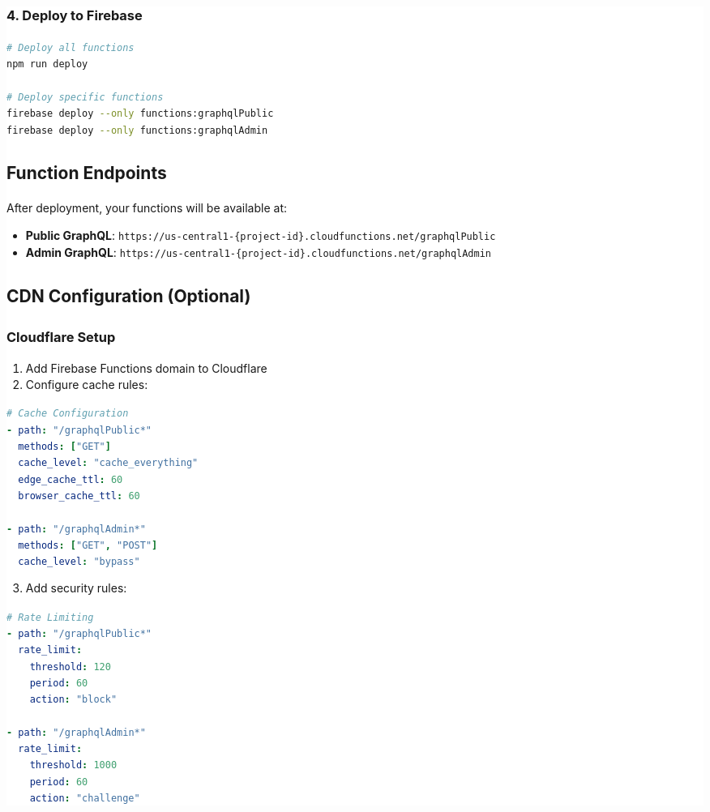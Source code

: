 ### 4. Deploy to Firebase
```bash
# Deploy all functions
npm run deploy

# Deploy specific functions
firebase deploy --only functions:graphqlPublic
firebase deploy --only functions:graphqlAdmin
```

## Function Endpoints

After deployment, your functions will be available at:
- **Public GraphQL**: `https://us-central1-{project-id}.cloudfunctions.net/graphqlPublic`
- **Admin GraphQL**: `https://us-central1-{project-id}.cloudfunctions.net/graphqlAdmin`

## CDN Configuration (Optional)

### Cloudflare Setup

1. Add Firebase Functions domain to Cloudflare
2. Configure cache rules:

```yaml
# Cache Configuration
- path: "/graphqlPublic*" 
  methods: ["GET"]
  cache_level: "cache_everything"
  edge_cache_ttl: 60
  browser_cache_ttl: 60
  
- path: "/graphqlAdmin*"
  methods: ["GET", "POST"]  
  cache_level: "bypass"
```

3. Add security rules:
```yaml
# Rate Limiting
- path: "/graphqlPublic*"
  rate_limit:
    threshold: 120
    period: 60
    action: "block"
    
- path: "/graphqlAdmin*"  
  rate_limit:
    threshold: 1000
    period: 60
    action: "challenge"
```
